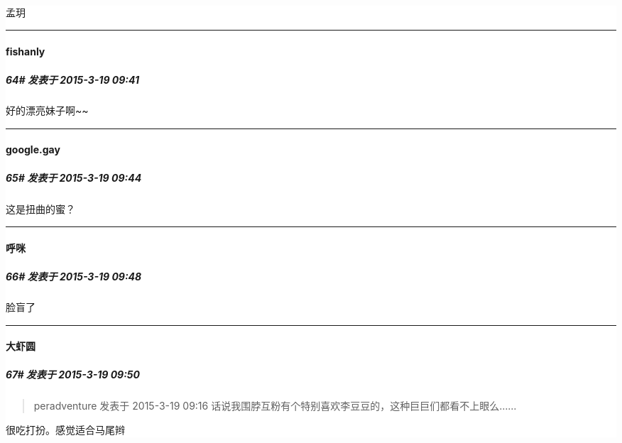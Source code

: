 孟玥







*****

####  fishanly  
##### 64#       发表于 2015-3-19 09:41




好的漂亮妹子啊~~







*****

####  google.gay  
##### 65#       发表于 2015-3-19 09:44




这是扭曲的蜜？







*****

####  呼咪  
##### 66#       发表于 2015-3-19 09:48




脸盲了







*****

####  大虾圆  
##### 67#       发表于 2015-3-19 09:50



<blockquote>peradventure 发表于 2015-3-19 09:16
话说我围脖互粉有个特别喜欢李豆豆的，这种巨巨们都看不上眼么……</blockquote>
很吃打扮。感觉适合马尾辫



